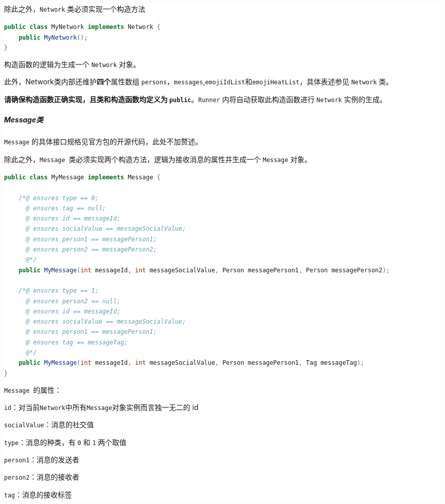   除此之外，`Network` 类必须实现一个构造方法

  ```java
  public class MyNetwork implements Network {
      public MyNetwork();
  }
  ```

  构造函数的逻辑为生成一个 `Network` 对象。

  此外，Network类内部还维护**四个**属性数组 `persons`，`messages`,`emojiIdList`和`emojiHeatList`，具体表述参见 `Network` 类。

  **请确保构造函数正确实现，且类和构造函数均定义为 `public`**。`Runner` 内将自动获取此构造函数进行 `Network` 实例的生成。


  ##### Message类

  `Message` 的具体接口规格见官方包的开源代码，此处不加赘述。

  除此之外，`Message `类必须实现两个构造方法，逻辑为接收消息的属性并生成一个 `Message` 对象。

  ```java
  public class MyMessage implements Message {
      
      /*@ ensures type == 0;
        @ ensures tag == null;
        @ ensures id == messageId;
        @ ensures socialValue == messageSocialValue;
        @ ensures person1 == messagePerson1;
        @ ensures person2 == messagePerson2;
        @*/
      public MyMessage(int messageId, int messageSocialValue, Person messagePerson1, Person messagePerson2);
      
      /*@ ensures type == 1;
        @ ensures person2 == null;
        @ ensures id == messageId;
        @ ensures socialValue == messageSocialValue;
        @ ensures person1 == messagePerson1;
        @ ensures tag == messageTag;
        @*/
      public MyMessage(int messageId, int messageSocialValue, Person messagePerson1, Tag messageTag);
  }
  ```

  `Message `的属性：

  `id`：对当前`Network`中所有`Message`对象实例而言独一无二的 id

  `socialValue`：消息的社交值

  `type`：消息的种类，有 `0` 和 `1` 两个取值

  `person1`：消息的发送者

  `person2`：消息的接收者

  `tag`：消息的接收标签
